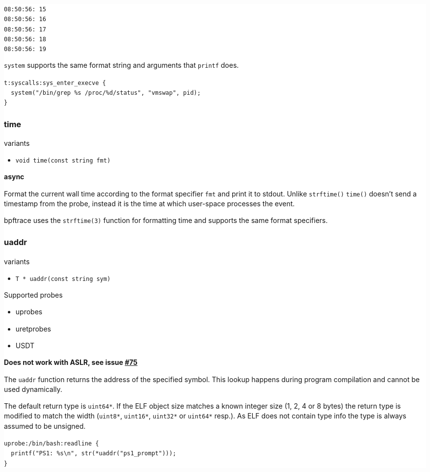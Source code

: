    08:50:56: 15
    08:50:56: 16
    08:50:56: 17
    08:50:56: 18
    08:50:56: 19

`system` supports the same format string and arguments that `printf`
does.

    t:syscalls:sys_enter_execve {
      system("/bin/grep %s /proc/%d/status", "vmswap", pid);
    }

### time

variants

-   `void time(const string fmt)`

**async**

Format the current wall time according to the format specifier `fmt` and
print it to stdout. Unlike `strftime()` `time()` doesn’t send a
timestamp from the probe, instead it is the time at which user-space
processes the event.

bpftrace uses the `strftime(3)` function for formatting time and
supports the same format specifiers.

### uaddr

variants

-   `T * uaddr(const string sym)`

Supported probes

-   uprobes

-   uretprobes

-   USDT

**Does not work with ASLR, see issue
[\#75](https://github.com/iovisor/bpftrace/issues/75)**

The `uaddr` function returns the address of the specified symbol. This
lookup happens during program compilation and cannot be used
dynamically.

The default return type is `uint64*`. If the ELF object size matches a
known integer size (1, 2, 4 or 8 bytes) the return type is modified to
match the width (`uint8*`, `uint16*`, `uint32*` or `uint64*` resp.). As
ELF does not contain type info the type is always assumed to be
unsigned.

    uprobe:/bin/bash:readline {
      printf("PS1: %s\n", str(*uaddr("ps1_prompt")));
    }
